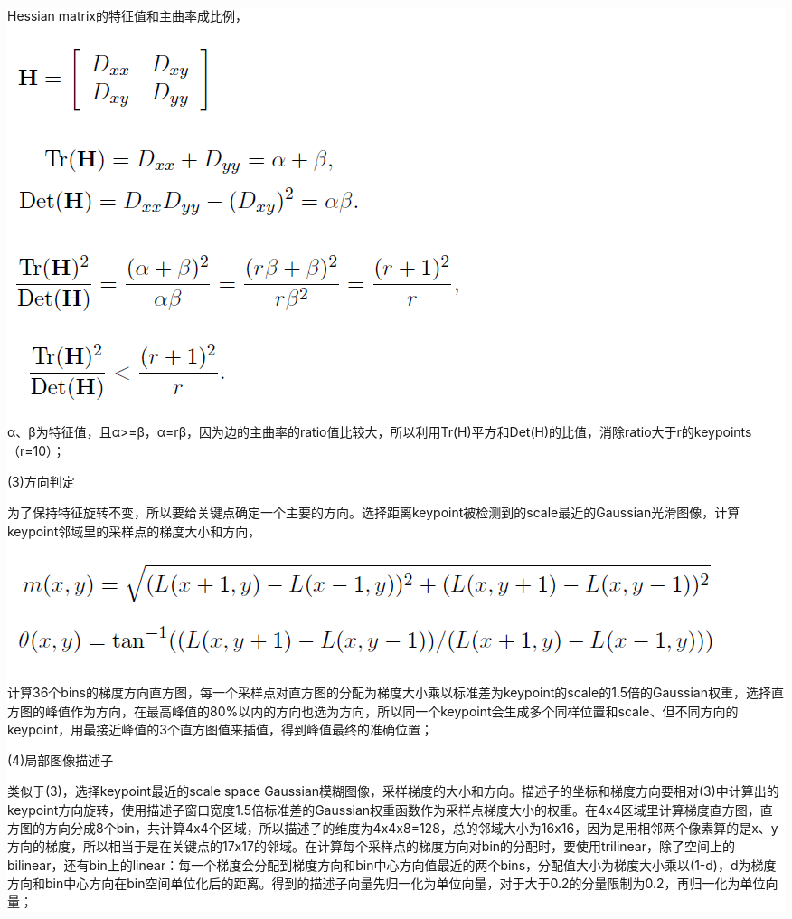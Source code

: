 Hessian matrix的特征值和主曲率成比例，

![image](https://github.com/nicheng0019/Paper-Record/blob/master/image/131.png)

![image](https://github.com/nicheng0019/Paper-Record/blob/master/image/132.png)

![image](https://github.com/nicheng0019/Paper-Record/blob/master/image/133.png)

![image](https://github.com/nicheng0019/Paper-Record/blob/master/image/134.png)

α、β为特征值，且α>=β，α=rβ，因为边的主曲率的ratio值比较大，所以利用Tr(H)平方和Det(H)的比值，消除ratio大于r的keypoints（r=10）；

(3)方向判定

为了保持特征旋转不变，所以要给关键点确定一个主要的方向。选择距离keypoint被检测到的scale最近的Gaussian光滑图像，计算keypoint邻域里的采样点的梯度大小和方向，

![image](https://github.com/nicheng0019/Paper-Record/blob/master/image/135.png)

计算36个bins的梯度方向直方图，每一个采样点对直方图的分配为梯度大小乘以标准差为keypoint的scale的1.5倍的Gaussian权重，选择直方图的峰值作为方向，在最高峰值的80%以内的方向也选为方向，所以同一个keypoint会生成多个同样位置和scale、但不同方向的keypoint，用最接近峰值的3个直方图值来插值，得到峰值最终的准确位置；

(4)局部图像描述子

类似于(3)，选择keypoint最近的scale space Gaussian模糊图像，采样梯度的大小和方向。描述子的坐标和梯度方向要相对(3)中计算出的keypoint方向旋转，使用描述子窗口宽度1.5倍标准差的Gaussian权重函数作为采样点梯度大小的权重。在4x4区域里计算梯度直方图，直方图的方向分成8个bin，共计算4x4个区域，所以描述子的维度为4x4x8=128，总的邻域大小为16x16，因为是用相邻两个像素算的是x、y方向的梯度，所以相当于是在关键点的17x17的邻域。在计算每个采样点的梯度方向对bin的分配时，要使用trilinear，除了空间上的bilinear，还有bin上的linear：每一个梯度会分配到梯度方向和bin中心方向值最近的两个bins，分配值大小为梯度大小乘以(1-d)，d为梯度方向和bin中心方向在bin空间单位化后的距离。得到的描述子向量先归一化为单位向量，对于大于0.2的分量限制为0.2，再归一化为单位向量；
